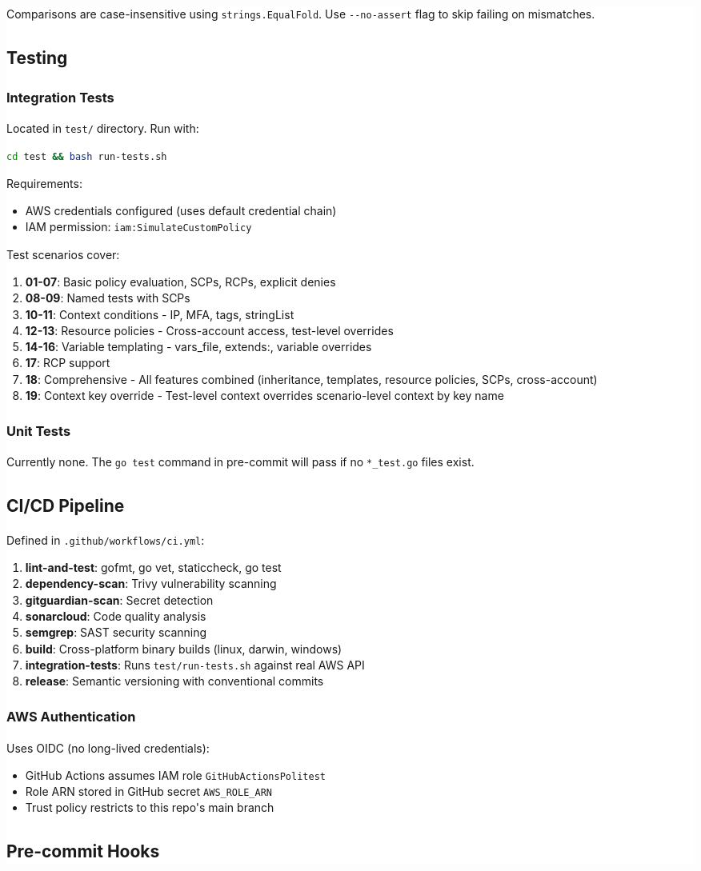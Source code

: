 Comparisons are case-insensitive using `strings.EqualFold`. Use `--no-assert` flag to skip failing on mismatches.

## Testing

### Integration Tests

Located in `test/` directory. Run with:
```bash
cd test && bash run-tests.sh
```

Requirements:
- AWS credentials configured (uses default credential chain)
- IAM permission: `iam:SimulateCustomPolicy`

Test scenarios cover:
1. **01-07**: Basic policy evaluation, SCPs, RCPs, explicit denies
2. **08-09**: Named tests with SCPs
3. **10-11**: Context conditions - IP, MFA, tags, stringList
4. **12-13**: Resource policies - Cross-account access, test-level overrides
5. **14-16**: Variable templating - vars_file, extends:, variable overrides
6. **17**: RCP support
7. **18**: Comprehensive - All features combined (inheritance, templates, resource policies, SCPs, cross-account)
8. **19**: Context key override - Test-level context overrides scenario-level context by key name

### Unit Tests

Currently none. The `go test` command in pre-commit will pass if no `*_test.go` files exist.

## CI/CD Pipeline

Defined in `.github/workflows/ci.yml`:

1. **lint-and-test**: gofmt, go vet, staticcheck, go test
2. **dependency-scan**: Trivy vulnerability scanning
3. **gitguardian-scan**: Secret detection
4. **sonarcloud**: Code quality analysis
5. **semgrep**: SAST security scanning
6. **build**: Cross-platform binary builds (linux, darwin, windows)
7. **integration-tests**: Runs `test/run-tests.sh` against real AWS API
8. **release**: Semantic versioning with conventional commits

### AWS Authentication

Uses OIDC (no long-lived credentials):
- GitHub Actions assumes IAM role `GitHubActionsPolitest`
- Role ARN stored in GitHub secret `AWS_ROLE_ARN`
- Trust policy restricts to this repo's main branch

## Pre-commit Hooks
